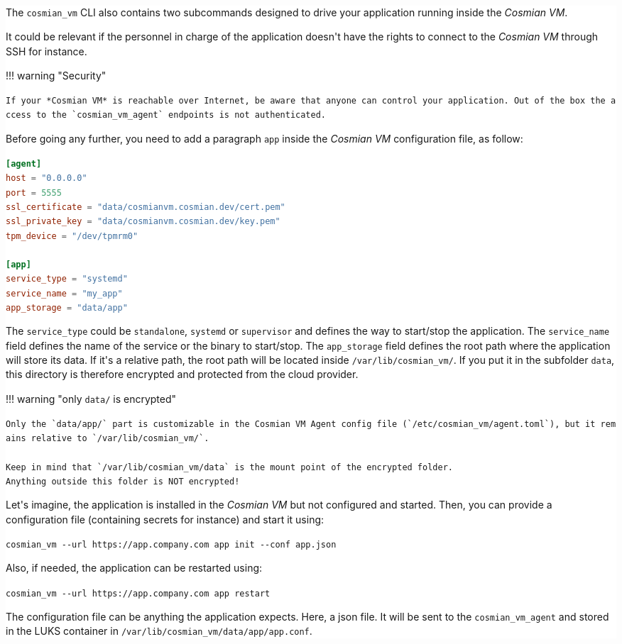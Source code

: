 The `cosmian_vm` CLI also contains two subcommands designed to drive your application running inside the _Cosmian VM_.

It could be relevant if the personnel in charge of the application doesn't have the rights to connect to the _Cosmian VM_ through SSH for instance.

!!! warning "Security"

    If your *Cosmian VM* is reachable over Internet, be aware that anyone can control your application. Out of the box the access to the `cosmian_vm_agent` endpoints is not authenticated.

Before going any further, you need to add a paragraph `app` inside the _Cosmian VM_ configuration file, as follow:

```toml
[agent]
host = "0.0.0.0"
port = 5555
ssl_certificate = "data/cosmianvm.cosmian.dev/cert.pem"
ssl_private_key = "data/cosmianvm.cosmian.dev/key.pem"
tpm_device = "/dev/tpmrm0"

[app]
service_type = "systemd"
service_name = "my_app"
app_storage = "data/app"
```

The `service_type` could be `standalone`, `systemd` or `supervisor` and defines the way to start/stop the application.
The `service_name` field defines the name of the service or the binary to start/stop.
The `app_storage` field defines the root path where the application will store its data. If it's a relative path, the root path will be located inside `/var/lib/cosmian_vm/`. If you put it in the subfolder `data`, this directory is therefore encrypted and protected from the cloud provider.

!!! warning "only `data/` is encrypted"

    Only the `data/app/` part is customizable in the Cosmian VM Agent config file (`/etc/cosmian_vm/agent.toml`), but it remains relative to `/var/lib/cosmian_vm/`.

    Keep in mind that `/var/lib/cosmian_vm/data` is the mount point of the encrypted folder.
    Anything outside this folder is NOT encrypted!

Let's imagine, the application is installed in the _Cosmian VM_ but not configured and started. Then, you can provide a configuration file (containing secrets for instance) and start it using:

```console
cosmian_vm --url https://app.company.com app init --conf app.json
```

Also, if needed, the application can be restarted using:

```console
cosmian_vm --url https://app.company.com app restart
```

The configuration file can be anything the application expects. Here, a json file. It will be sent to the `cosmian_vm_agent` and stored in the LUKS container in `/var/lib/cosmian_vm/data/app/app.conf`.
